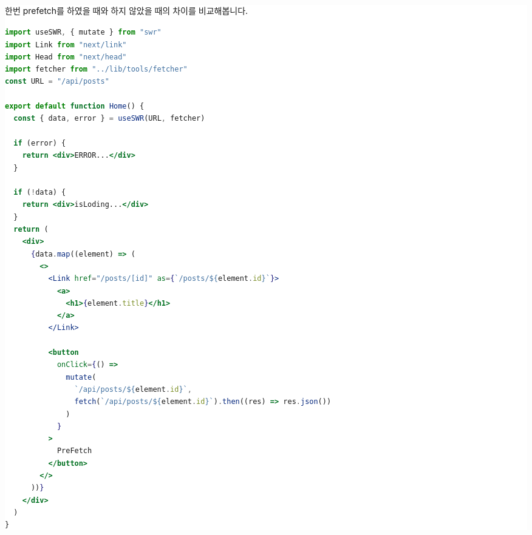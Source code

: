 한번 prefetch를 하였을 때와 하지 않았을 때의 차이를 비교해봅니다.

```jsx
import useSWR, { mutate } from "swr"
import Link from "next/link"
import Head from "next/head"
import fetcher from "../lib/tools/fetcher"
const URL = "/api/posts"

export default function Home() {
  const { data, error } = useSWR(URL, fetcher)

  if (error) {
    return <div>ERROR...</div>
  }

  if (!data) {
    return <div>isLoding...</div>
  }
  return (
    <div>
      {data.map((element) => (
        <>
          <Link href="/posts/[id]" as={`/posts/${element.id}`}>
            <a>
              <h1>{element.title}</h1>
            </a>
          </Link>

          <button
            onClick={() =>
              mutate(
                `/api/posts/${element.id}`,
                fetch(`/api/posts/${element.id}`).then((res) => res.json())
              )
            }
          >
            PreFetch
          </button>
        </>
      ))}
    </div>
  )
}
```
